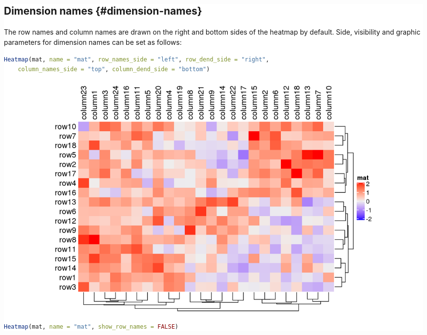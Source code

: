 ## Dimension names {#dimension-names}

The row names and column names are drawn on the right and bottom sides of the
heatmap by default. Side, visibility and graphic parameters for dimension
names can be set as follows:


```r
Heatmap(mat, name = "mat", row_names_side = "left", row_dend_side = "right", 
    column_names_side = "top", column_dend_side = "bottom")
```

<img src="02-single_heatmap_files/figure-html/dimension_name-1.png" width="672" style="display: block; margin: auto;" />

```r
Heatmap(mat, name = "mat", show_row_names = FALSE)
```
